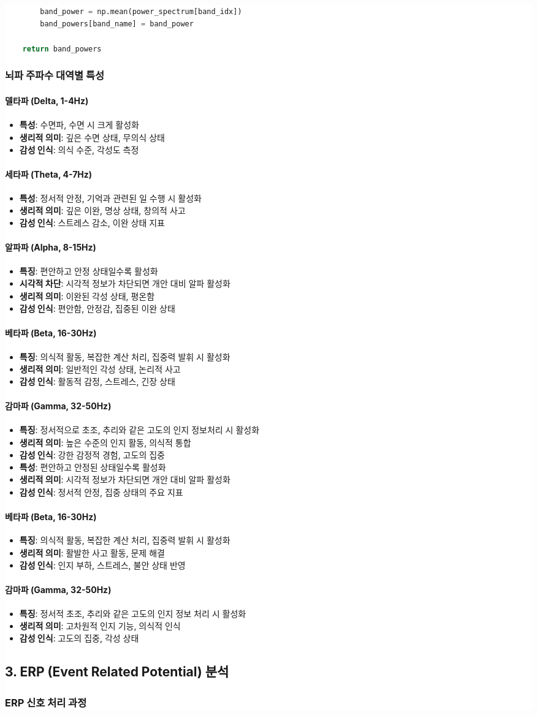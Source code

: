 ```python
        band_power = np.mean(power_spectrum[band_idx])
        band_powers[band_name] = band_power
    
    return band_powers
```

### 뇌파 주파수 대역별 특성

#### 델타파 (Delta, 1-4Hz)
- **특성**: 수면파, 수면 시 크게 활성화
- **생리적 의미**: 깊은 수면 상태, 무의식 상태
- **감성 인식**: 의식 수준, 각성도 측정

#### 세타파 (Theta, 4-7Hz)
- **특성**: 정서적 안정, 기억과 관련된 일 수행 시 활성화
- **생리적 의미**: 깊은 이완, 명상 상태, 창의적 사고
- **감성 인식**: 스트레스 감소, 이완 상태 지표

#### 알파파 (Alpha, 8-15Hz)
- **특징**: 편안하고 안정 상태일수록 활성화
- **시각적 차단**: 시각적 정보가 차단되면 개안 대비 알파 활성화
- **생리적 의미**: 이완된 각성 상태, 평온함
- **감성 인식**: 편안함, 안정감, 집중된 이완 상태

#### 베타파 (Beta, 16-30Hz)
- **특징**: 의식적 활동, 복잡한 계산 처리, 집중력 발휘 시 활성화
- **생리적 의미**: 일반적인 각성 상태, 논리적 사고
- **감성 인식**: 활동적 감정, 스트레스, 긴장 상태

#### 감마파 (Gamma, 32-50Hz)
- **특징**: 정서적으로 초조, 추리와 같은 고도의 인지 정보처리 시 활성화
- **생리적 의미**: 높은 수준의 인지 활동, 의식적 통합
- **감성 인식**: 강한 감정적 경험, 고도의 집중
- **특성**: 편안하고 안정된 상태일수록 활성화
- **생리적 의미**: 시각적 정보가 차단되면 개안 대비 알파 활성화
- **감성 인식**: 정서적 안정, 집중 상태의 주요 지표

#### 베타파 (Beta, 16-30Hz)
- **특징**: 의식적 활동, 복잡한 계산 처리, 집중력 발휘 시 활성화
- **생리적 의미**: 활발한 사고 활동, 문제 해결
- **감성 인식**: 인지 부하, 스트레스, 불안 상태 반영

#### 감마파 (Gamma, 32-50Hz)
- **특징**: 정서적 초조, 추리와 같은 고도의 인지 정보 처리 시 활성화
- **생리적 의미**: 고차원적 인지 기능, 의식적 인식
- **감성 인식**: 고도의 집중, 각성 상태

## 3. ERP (Event Related Potential) 분석

### ERP 신호 처리 과정
